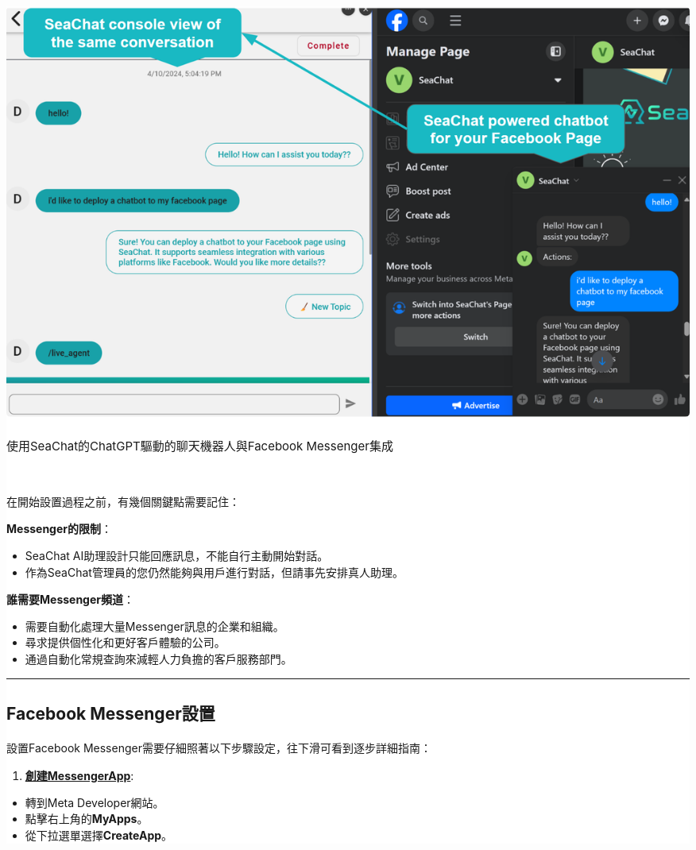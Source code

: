 <img width="100%" style="border-radius: 0.4rem; cursor: zoom-in;" src="/images/seachat/en/channels/facebook-messenger/facebook-messenger-integration.png" alt="SeaChat | Messenger | Facebook Messenger集成">
</a>
    <p style="margin-top: 20px; font-size: 15px">使用SeaChat的ChatGPT驅動的聊天機器人與Facebook Messenger集成</p>
</div>
</div>

<br/>

在開始設置過程之前，有幾個關鍵點需要記住：

**Messenger的限制**：
- SeaChat AI助理設計只能回應訊息，不能自行主動開始對話。
- 作為SeaChat管理員的您仍然能夠與用戶進行對話，但請事先安排真人助理。

**誰需要Messenger頻道**：
- 需要自動化處理大量Messenger訊息的企業和組織。
- 尋求提供個性化和更好客戶體驗的公司。
- 通過自動化常規查詢來減輕人力負擔的客戶服務部門。

---

## Facebook Messenger設置
設置Facebook Messenger需要仔細照著以下步驟設定，往下滑可看到逐步詳細指南：

1. **[創建MessengerApp](###創建Facebook-MessengerApp)**:
- 轉到Meta Developer網站。
- 點擊右上角的**MyApps**。
- 從下拉選單選擇**CreateApp**。
